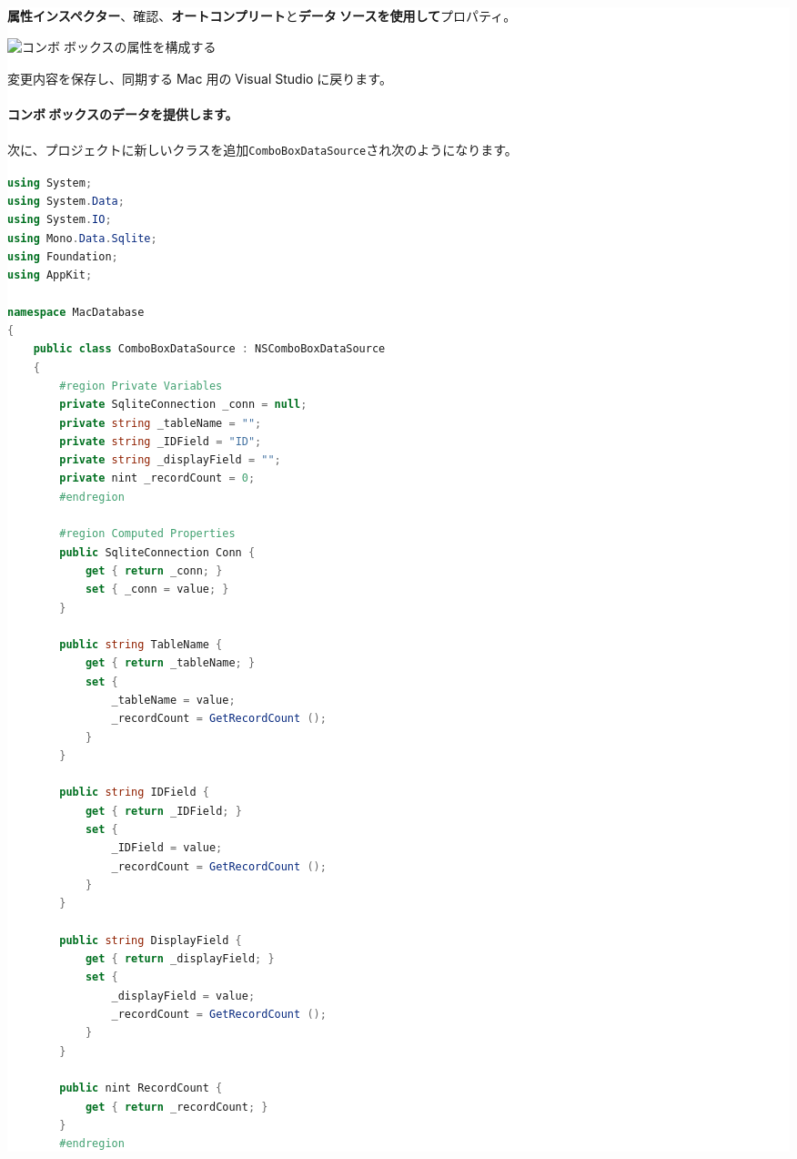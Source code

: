 **属性インスペクター**、確認、**オートコンプリート**と**データ ソースを使用して**プロパティ。

![コンボ ボックスの属性を構成する](databases-images/combo02.png "コンボ ボックスの属性の構成")

変更内容を保存し、同期する Mac 用の Visual Studio に戻ります。

#### <a name="providing-combobox-data"></a>コンボ ボックスのデータを提供します。

次に、プロジェクトに新しいクラスを追加`ComboBoxDataSource`され次のようになります。

```csharp
using System;
using System.Data;
using System.IO;
using Mono.Data.Sqlite;
using Foundation;
using AppKit;

namespace MacDatabase
{
    public class ComboBoxDataSource : NSComboBoxDataSource
    {
        #region Private Variables
        private SqliteConnection _conn = null;
        private string _tableName = "";
        private string _IDField = "ID";
        private string _displayField = "";
        private nint _recordCount = 0;
        #endregion

        #region Computed Properties
        public SqliteConnection Conn {
            get { return _conn; }
            set { _conn = value; }
        }

        public string TableName {
            get { return _tableName; }
            set { 
                _tableName = value;
                _recordCount = GetRecordCount ();
            }
        }

        public string IDField {
            get { return _IDField; }
            set {
                _IDField = value; 
                _recordCount = GetRecordCount ();
            }
        }

        public string DisplayField {
            get { return _displayField; }
            set { 
                _displayField = value; 
                _recordCount = GetRecordCount ();
            }
        }

        public nint RecordCount {
            get { return _recordCount; }
        }
        #endregion
```